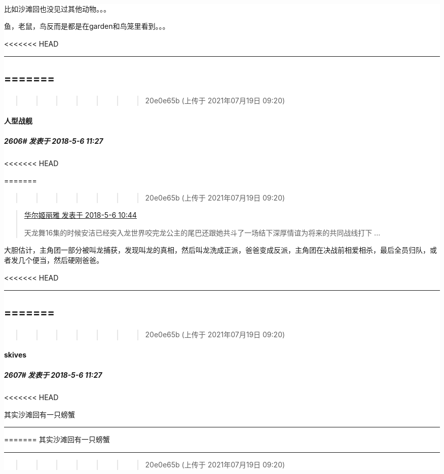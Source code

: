 
比如沙滩回也没见过其他动物。。。


鱼，老鼠，鸟反而是都是在garden和鸟笼里看到。。。


<<<<<<< HEAD





*****
=======
-----
>>>>>>> 20e0e65b (上传于 2021年07月19日 09:20)

####  人型战舰  
##### 2606#       发表于 2018-5-6 11:27


<<<<<<< HEAD

=======
>>>>>>> 20e0e65b (上传于 2021年07月19日 09:20)
<blockquote><a href="httphttps://bbs.saraba1st.com/2b/forum.php?mod=redirect&amp;goto=findpost&amp;pid=39495062&amp;ptid=1646735" target="_blank">华尔姬丽雅 发表于 2018-5-6 10:44</a>

天龙舞16集的时候安洁已经突入龙世界咬完龙公主的尾巴还跟她共斗了一场结下深厚情谊为将来的共同战线打下 ...</blockquote>
大胆估计，主角团一部分被叫龙捕获，发现叫龙的真相，然后叫龙洗成正派，爸爸变成反派，主角团在决战前相爱相杀，最后全员归队，或者发几个便当，然后硬刚爸爸。


<<<<<<< HEAD





*****
=======
-----
>>>>>>> 20e0e65b (上传于 2021年07月19日 09:20)

####  skives  
##### 2607#       发表于 2018-5-6 11:27


<<<<<<< HEAD


其实沙滩回有一只螃蟹







*****
=======
其实沙滩回有一只螃蟹


-----
>>>>>>> 20e0e65b (上传于 2021年07月19日 09:20)
